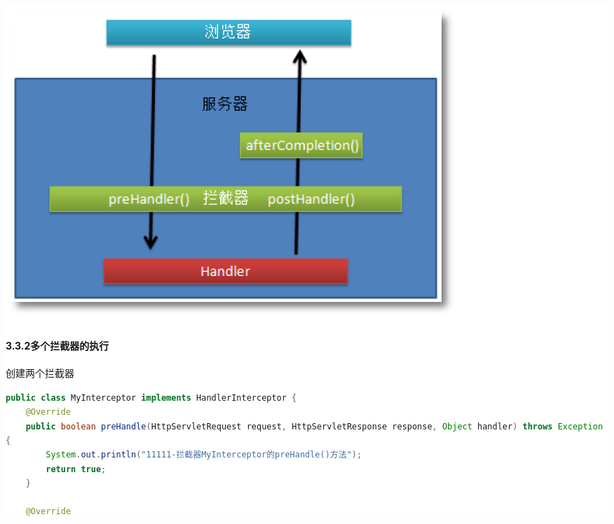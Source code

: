 
![image-20210226121630899](assets/image-20210226121630899.png)



#### 3.3.2多个拦截器的执行

创建两个拦截器

```java
public class MyInterceptor implements HandlerInterceptor {
    @Override
    public boolean preHandle(HttpServletRequest request, HttpServletResponse response, Object handler) throws Exception {
        System.out.println("11111-拦截器MyInterceptor的preHandle()方法");
        return true;
    }

    @Override
